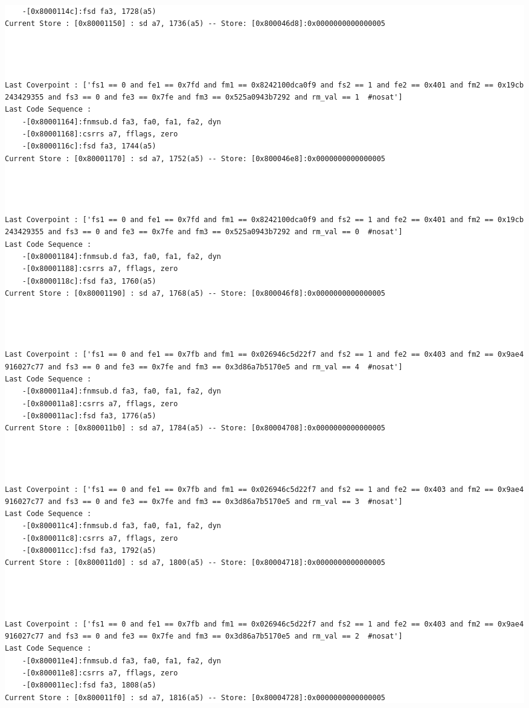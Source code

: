 ```
	-[0x8000114c]:fsd fa3, 1728(a5)
Current Store : [0x80001150] : sd a7, 1736(a5) -- Store: [0x800046d8]:0x0000000000000005




Last Coverpoint : ['fs1 == 0 and fe1 == 0x7fd and fm1 == 0x8242100dca0f9 and fs2 == 1 and fe2 == 0x401 and fm2 == 0x19cb243429355 and fs3 == 0 and fe3 == 0x7fe and fm3 == 0x525a0943b7292 and rm_val == 1  #nosat']
Last Code Sequence : 
	-[0x80001164]:fnmsub.d fa3, fa0, fa1, fa2, dyn
	-[0x80001168]:csrrs a7, fflags, zero
	-[0x8000116c]:fsd fa3, 1744(a5)
Current Store : [0x80001170] : sd a7, 1752(a5) -- Store: [0x800046e8]:0x0000000000000005




Last Coverpoint : ['fs1 == 0 and fe1 == 0x7fd and fm1 == 0x8242100dca0f9 and fs2 == 1 and fe2 == 0x401 and fm2 == 0x19cb243429355 and fs3 == 0 and fe3 == 0x7fe and fm3 == 0x525a0943b7292 and rm_val == 0  #nosat']
Last Code Sequence : 
	-[0x80001184]:fnmsub.d fa3, fa0, fa1, fa2, dyn
	-[0x80001188]:csrrs a7, fflags, zero
	-[0x8000118c]:fsd fa3, 1760(a5)
Current Store : [0x80001190] : sd a7, 1768(a5) -- Store: [0x800046f8]:0x0000000000000005




Last Coverpoint : ['fs1 == 0 and fe1 == 0x7fb and fm1 == 0x026946c5d22f7 and fs2 == 1 and fe2 == 0x403 and fm2 == 0x9ae4916027c77 and fs3 == 0 and fe3 == 0x7fe and fm3 == 0x3d86a7b5170e5 and rm_val == 4  #nosat']
Last Code Sequence : 
	-[0x800011a4]:fnmsub.d fa3, fa0, fa1, fa2, dyn
	-[0x800011a8]:csrrs a7, fflags, zero
	-[0x800011ac]:fsd fa3, 1776(a5)
Current Store : [0x800011b0] : sd a7, 1784(a5) -- Store: [0x80004708]:0x0000000000000005




Last Coverpoint : ['fs1 == 0 and fe1 == 0x7fb and fm1 == 0x026946c5d22f7 and fs2 == 1 and fe2 == 0x403 and fm2 == 0x9ae4916027c77 and fs3 == 0 and fe3 == 0x7fe and fm3 == 0x3d86a7b5170e5 and rm_val == 3  #nosat']
Last Code Sequence : 
	-[0x800011c4]:fnmsub.d fa3, fa0, fa1, fa2, dyn
	-[0x800011c8]:csrrs a7, fflags, zero
	-[0x800011cc]:fsd fa3, 1792(a5)
Current Store : [0x800011d0] : sd a7, 1800(a5) -- Store: [0x80004718]:0x0000000000000005




Last Coverpoint : ['fs1 == 0 and fe1 == 0x7fb and fm1 == 0x026946c5d22f7 and fs2 == 1 and fe2 == 0x403 and fm2 == 0x9ae4916027c77 and fs3 == 0 and fe3 == 0x7fe and fm3 == 0x3d86a7b5170e5 and rm_val == 2  #nosat']
Last Code Sequence : 
	-[0x800011e4]:fnmsub.d fa3, fa0, fa1, fa2, dyn
	-[0x800011e8]:csrrs a7, fflags, zero
	-[0x800011ec]:fsd fa3, 1808(a5)
Current Store : [0x800011f0] : sd a7, 1816(a5) -- Store: [0x80004728]:0x0000000000000005

```